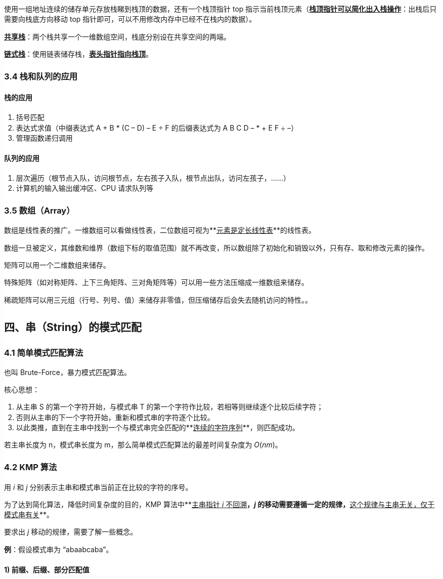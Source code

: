 使用一组地址连续的储存单元存放栈睇到栈顶的数据，还有一个栈顶指针 top 指示当前栈顶元素（**<u>栈顶指针可以简化出入栈操作</u>**：出栈后只需要向栈底方向移动 top 指针即可，可以不用修改内存中已经不在栈内的数据）。

**<u>共享栈</u>**：两个栈共享一个一维数组空间，栈底分别设在共享空间的两端。

**<u>链式栈</u>**：使用链表储存栈，**<u>表头指针指向栈顶</u>**。

### 3.4 栈和队列的应用

#### 栈的应用

1. 括号匹配
2. 表达式求值（中缀表达式 A + B * (C – D) – E ÷ F 的后缀表达式为 A B C D – * + E F ÷ –）
3. 管理函数递归调用

#### 队列的应用

1. 层次遍历（根节点入队，访问根节点，左右孩子入队，根节点出队，访问左孩子，……）
2. 计算机的输入输出缓冲区、CPU 请求队列等

### 3.5 数组（Array）

数组是线性表的推广。一维数组可以看做线性表，二位数组可视为**<u>元素是定长线性表</u>**的线性表。

数组一旦被定义，其维数和维界（数组下标的取值范围）就不再改变，所以数组除了初始化和销毁以外，只有存、取和修改元素的操作。

矩阵可以用一个二维数组来储存。

特殊矩阵（如对称矩阵、上下三角矩阵、三对角矩阵等）可以用一些方法压缩成一维数组来储存。

稀疏矩阵可以用三元组（行号、列号、值）来储存非零值，但压缩储存后会失去随机访问的特性。。



## 四、串（String）的模式匹配

### 4.1 简单模式匹配算法

也叫 Brute-Force，暴力模式匹配算法。

核心思想：

1. 从主串 S 的第一个字符开始，与模式串 T 的第一个字符作比较，若相等则继续逐个比较后续字符；
2. 否则从主串的下一个字符开始，重新和模式串的字符逐个比较。
3. 以此类推，直到在主串中找到一个与模式串完全匹配的**<u>连续的字符序列</u>**，则匹配成功。

若主串长度为 n，模式串长度为 m，那么简单模式匹配算法的最差时间复杂度为 *O*(*nm*)。

### 4.2 KMP 算法

用 *i* 和 *j* 分别表示主串和模式串当前正在比较的字符的序号。

为了达到简化算法，降低时间复杂度的目的，KMP 算法中**<u>主串指针 *i* 不回溯</u>**，*j* 的移动需要遵循一定的规律，**<u>这个规律与主串无关，仅于模式串有关</u>**。

要求出 *j* 移动的规律，需要了解一些概念。

**例**：假设模式串为 “abaabcaba”。

#### 1) 前缀、后缀、部分匹配值
